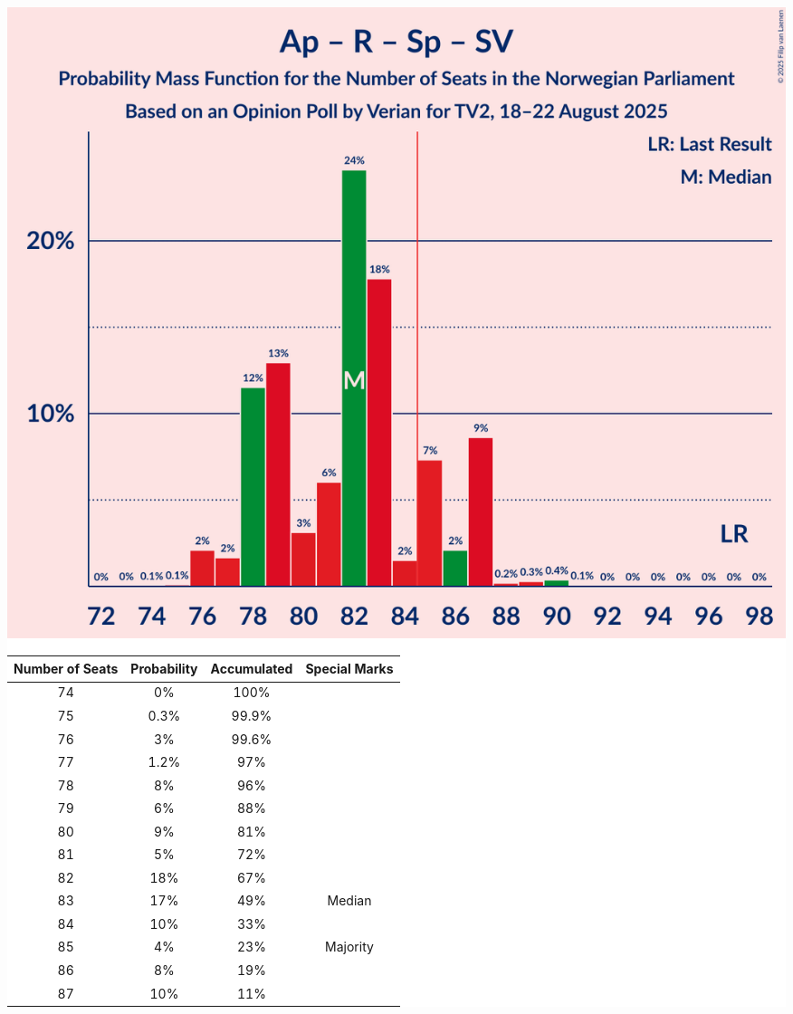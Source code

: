 ![Graph with seats probability mass function not yet produced](2025-08-22-Verian-coalitions-seats-pmf-ap–r–sp–sv.png "Seats Probability Mass Function")

| Number of Seats | Probability | Accumulated | Special Marks |
|:---------------:|:-----------:|:-----------:|:-------------:|
| 74 | 0% | 100% |  |
| 75 | 0.3% | 99.9% |  |
| 76 | 3% | 99.6% |  |
| 77 | 1.2% | 97% |  |
| 78 | 8% | 96% |  |
| 79 | 6% | 88% |  |
| 80 | 9% | 81% |  |
| 81 | 5% | 72% |  |
| 82 | 18% | 67% |  |
| 83 | 17% | 49% | Median |
| 84 | 10% | 33% |  |
| 85 | 4% | 23% | Majority |
| 86 | 8% | 19% |  |
| 87 | 10% | 11% |  |